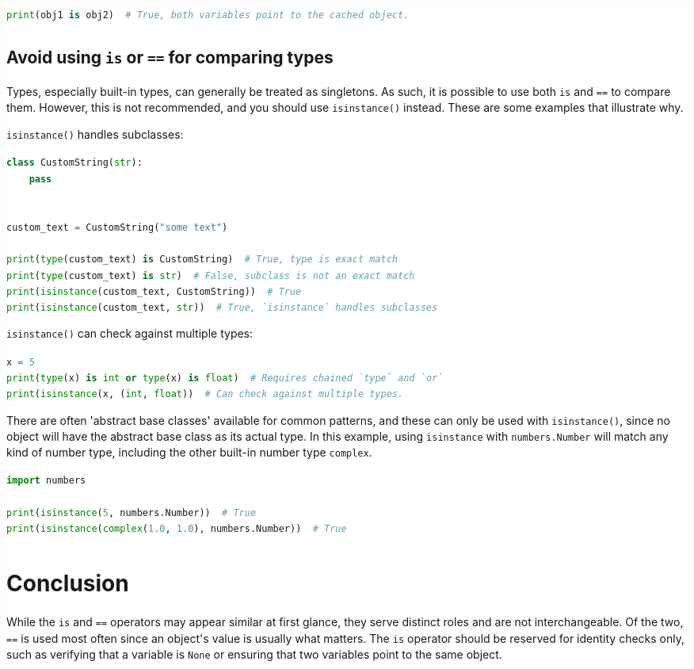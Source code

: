 ```python
print(obj1 is obj2)  # True, both variables point to the cached object.
```

## Avoid using `is` or `==` for comparing types

Types, especially built-in types, can generally be treated as singletons. As
such, it is possible to use both `is` and `==` to compare them. However, this
is not recommended, and you should use `isinstance()` instead. These are some
examples that illustrate why.

`isinstance()` handles subclasses:

```python
class CustomString(str):
    pass


custom_text = CustomString("some text")

print(type(custom_text) is CustomString)  # True, type is exact match
print(type(custom_text) is str)  # False, subclass is not an exact match
print(isinstance(custom_text, CustomString))  # True
print(isinstance(custom_text, str))  # True, `isinstance` handles subclasses
```

`isinstance()` can check against multiple types:

```python
x = 5
print(type(x) is int or type(x) is float)  # Requires chained `type` and `or`
print(isinstance(x, (int, float))  # Can check against multiple types.
```

There are often 'abstract base classes' available for common patterns, and
these can only be used with `isinstance()`, since no object will have the
abstract base class as its actual type. In this example, using `isinstance`
with `numbers.Number` will match any kind of number type, including the other
built-in number type `complex`.

```python
import numbers

print(isinstance(5, numbers.Number))  # True
print(isinstance(complex(1.0, 1.0), numbers.Number))  # True
```

# Conclusion

While the `is` and `==` operators may appear similar at first glance, they
serve distinct roles and are not interchangeable. Of the two, `==` is used most
often since an object's value is usually what matters. The `is` operator should
be reserved for identity checks only, such as verifying that a variable is
`None` or ensuring that two variables point to the same object.
